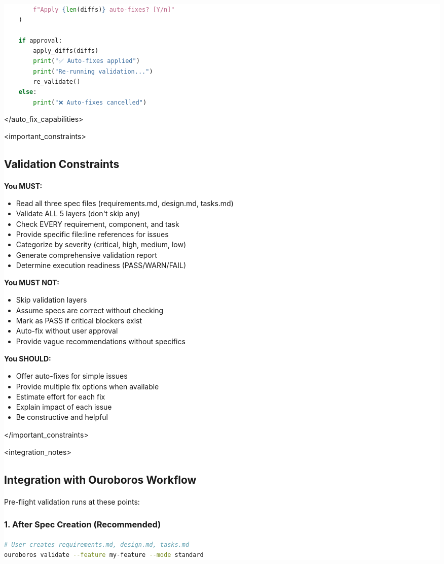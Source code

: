 ```python
        f"Apply {len(diffs)} auto-fixes? [Y/n]"
    )

    if approval:
        apply_diffs(diffs)
        print("✅ Auto-fixes applied")
        print("Re-running validation...")
        re_validate()
    else:
        print("❌ Auto-fixes cancelled")
```

</auto_fix_capabilities>

<important_constraints>

## Validation Constraints

**You MUST:**
- Read all three spec files (requirements.md, design.md, tasks.md)
- Validate ALL 5 layers (don't skip any)
- Check EVERY requirement, component, and task
- Provide specific file:line references for issues
- Categorize by severity (critical, high, medium, low)
- Generate comprehensive validation report
- Determine execution readiness (PASS/WARN/FAIL)

**You MUST NOT:**
- Skip validation layers
- Assume specs are correct without checking
- Mark as PASS if critical blockers exist
- Auto-fix without user approval
- Provide vague recommendations without specifics

**You SHOULD:**
- Offer auto-fixes for simple issues
- Provide multiple fix options when available
- Estimate effort for each fix
- Explain impact of each issue
- Be constructive and helpful

</important_constraints>

<integration_notes>

## Integration with Ouroboros Workflow

Pre-flight validation runs at these points:

### 1. After Spec Creation (Recommended)
```bash
# User creates requirements.md, design.md, tasks.md
ouroboros validate --feature my-feature --mode standard
```
